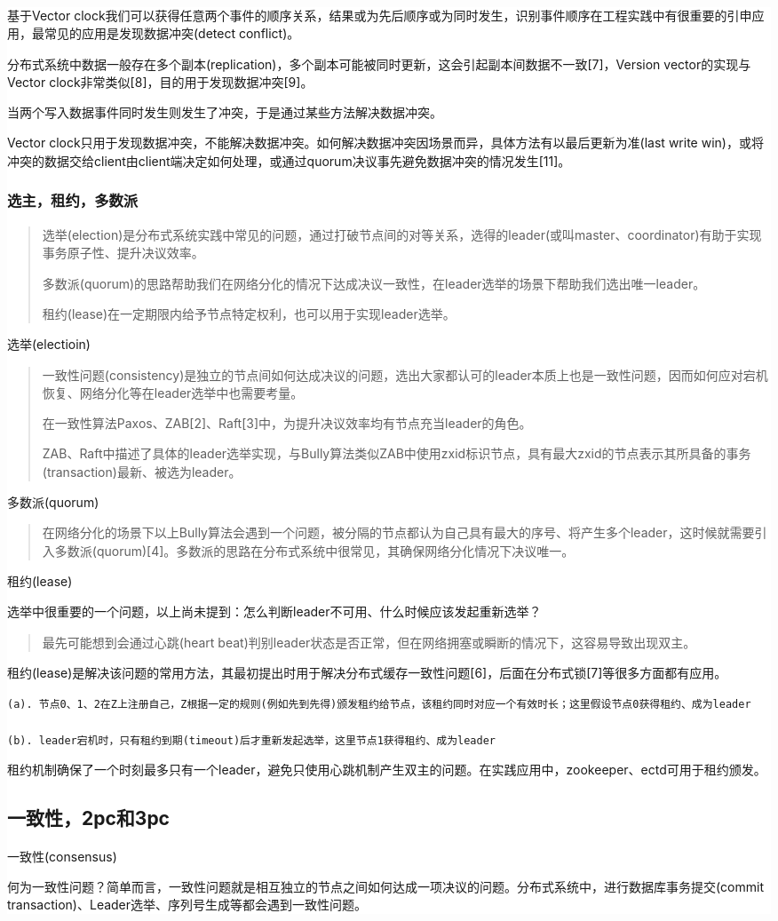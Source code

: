 基于Vector clock我们可以获得任意两个事件的顺序关系，结果或为先后顺序或为同时发生，识别事件顺序在工程实践中有很重要的引申应用，最常见的应用是发现数据冲突(detect conflict)。

 

分布式系统中数据一般存在多个副本(replication)，多个副本可能被同时更新，这会引起副本间数据不一致[7]，Version vector的实现与Vector clock非常类似[8]，目的用于发现数据冲突[9]。

当两个写入数据事件同时发生则发生了冲突，于是通过某些方法解决数据冲突。

Vector clock只用于发现数据冲突，不能解决数据冲突。如何解决数据冲突因场景而异，具体方法有以最后更新为准(last write win)，或将冲突的数据交给client由client端决定如何处理，或通过quorum决议事先避免数据冲突的情况发生[11]。

### 选主，租约，多数派

> 选举(election)是分布式系统实践中常见的问题，通过打破节点间的对等关系，选得的leader(或叫master、coordinator)有助于实现事务原子性、提升决议效率。
> 
> 多数派(quorum)的思路帮助我们在网络分化的情况下达成决议一致性，在leader选举的场景下帮助我们选出唯一leader。
> 
> 租约(lease)在一定期限内给予节点特定权利，也可以用于实现leader选举。

选举(electioin)

> 一致性问题(consistency)是独立的节点间如何达成决议的问题，选出大家都认可的leader本质上也是一致性问题，因而如何应对宕机恢复、网络分化等在leader选举中也需要考量。
> 
>  在一致性算法Paxos、ZAB[2]、Raft[3]中，为提升决议效率均有节点充当leader的角色。
>  
>  ZAB、Raft中描述了具体的leader选举实现，与Bully算法类似ZAB中使用zxid标识节点，具有最大zxid的节点表示其所具备的事务(transaction)最新、被选为leader。

多数派(quorum)

> 在网络分化的场景下以上Bully算法会遇到一个问题，被分隔的节点都认为自己具有最大的序号、将产生多个leader，这时候就需要引入多数派(quorum)[4]。多数派的思路在分布式系统中很常见，其确保网络分化情况下决议唯一。

 租约(lease)

选举中很重要的一个问题，以上尚未提到：怎么判断leader不可用、什么时候应该发起重新选举？
>   
> 最先可能想到会通过心跳(heart beat)判别leader状态是否正常，但在网络拥塞或瞬断的情况下，这容易导致出现双主。

 

租约(lease)是解决该问题的常用方法，其最初提出时用于解决分布式缓存一致性问题[6]，后面在分布式锁[7]等很多方面都有应用。
    
    (a). 节点0、1、2在Z上注册自己，Z根据一定的规则(例如先到先得)颁发租约给节点，该租约同时对应一个有效时长；这里假设节点0获得租约、成为leader
    
    (b). leader宕机时，只有租约到期(timeout)后才重新发起选举，这里节点1获得租约、成为leader

 


租约机制确保了一个时刻最多只有一个leader，避免只使用心跳机制产生双主的问题。在实践应用中，zookeeper、ectd可用于租约颁发。

## 一致性，2pc和3pc

一致性(consensus)

何为一致性问题？简单而言，一致性问题就是相互独立的节点之间如何达成一项决议的问题。分布式系统中，进行数据库事务提交(commit transaction)、Leader选举、序列号生成等都会遇到一致性问题。
